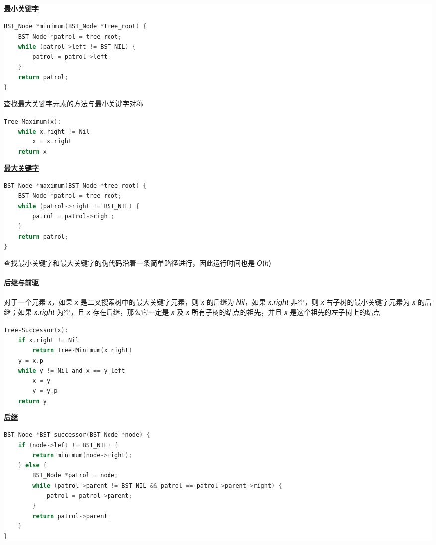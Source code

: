 **[最小关键字](./BST.c)**

```c
BST_Node *minimum(BST_Node *tree_root) {
    BST_Node *patrol = tree_root;
    while (patrol->left != BST_NIL) {
        patrol = patrol->left;
    }
    return patrol;
}
```

查找最大关键字元素的方法与最小关键字对称

```c
Tree-Maximum(x):
    while x.right != Nil
        x = x.right
    return x
```

**[最大关键字](./BST.c)**

```c
BST_Node *maximum(BST_Node *tree_root) {
    BST_Node *patrol = tree_root;
    while (patrol->right != BST_NIL) {
        patrol = patrol->right;
    }
    return patrol;
}
```

查找最小关键字和最大关键字的伪代码沿着一条简单路径进行，因此运行时间也是 $O(h)$

#### 后继与前驱

对于一个元素 $x$，如果 $x$ 是二叉搜索树中的最大关键字元素，则 $x$ 的后继为 $Nil$，如果 $x.right$ 非空，则 $x$ 右子树的最小关键字元素为 $x$ 的后继；如果 $x.right$ 为空，且 $x$ 存在后继，那么它一定是 $x$ 及 $x$ 所有子树的结点的祖先，并且 $x$ 是这个祖先的左子树上的结点

```c
Tree-Successor(x):
    if x.right != Nil
        return Tree-Minimum(x.right)
    y = x.p
    while y != Nil and x == y.left
        x = y
        y = y.p
    return y
```

**[后继](./BST.c)**

```c
BST_Node *BST_successor(BST_Node *node) {
    if (node->left != BST_NIL) {
        return minimum(node->right);
    } else {
        BST_Node *patrol = node;
        while (patrol->parent != BST_NIL && patrol == patrol->parent->right) {
            patrol = patrol->parent;
        }
        return patrol->parent;
    }
}
```
